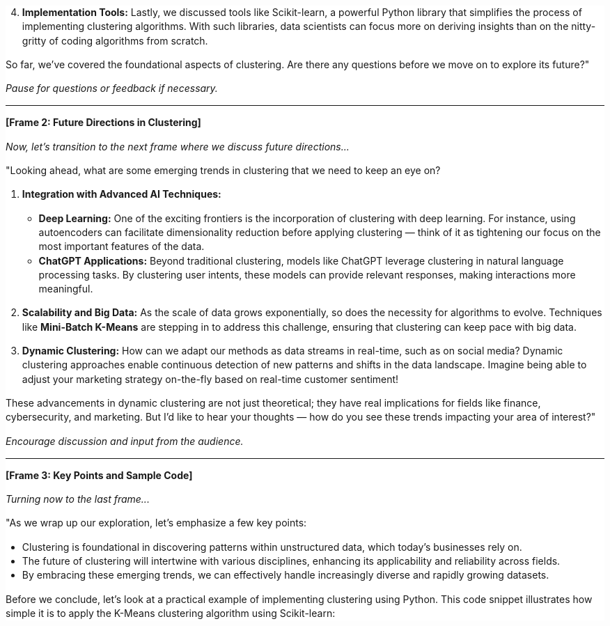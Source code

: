 4. **Implementation Tools:** Lastly, we discussed tools like Scikit-learn, a powerful Python library that simplifies the process of implementing clustering algorithms. With such libraries, data scientists can focus more on deriving insights than on the nitty-gritty of coding algorithms from scratch.

So far, we’ve covered the foundational aspects of clustering. Are there any questions before we move on to explore its future?"

*Pause for questions or feedback if necessary.*

---

**[Frame 2: Future Directions in Clustering]**

*Now, let’s transition to the next frame where we discuss future directions...*

"Looking ahead, what are some emerging trends in clustering that we need to keep an eye on? 

1. **Integration with Advanced AI Techniques:** 
   - **Deep Learning:** One of the exciting frontiers is the incorporation of clustering with deep learning. For instance, using autoencoders can facilitate dimensionality reduction before applying clustering — think of it as tightening our focus on the most important features of the data. 
   - **ChatGPT Applications:** Beyond traditional clustering, models like ChatGPT leverage clustering in natural language processing tasks. By clustering user intents, these models can provide relevant responses, making interactions more meaningful.

2. **Scalability and Big Data:** As the scale of data grows exponentially, so does the necessity for algorithms to evolve. Techniques like **Mini-Batch K-Means** are stepping in to address this challenge, ensuring that clustering can keep pace with big data.

3. **Dynamic Clustering:** How can we adapt our methods as data streams in real-time, such as on social media? Dynamic clustering approaches enable continuous detection of new patterns and shifts in the data landscape. Imagine being able to adjust your marketing strategy on-the-fly based on real-time customer sentiment!

These advancements in dynamic clustering are not just theoretical; they have real implications for fields like finance, cybersecurity, and marketing. But I’d like to hear your thoughts — how do you see these trends impacting your area of interest?"

*Encourage discussion and input from the audience.*

---

**[Frame 3: Key Points and Sample Code]**

*Turning now to the last frame...*

"As we wrap up our exploration, let’s emphasize a few key points:

- Clustering is foundational in discovering patterns within unstructured data, which today’s businesses rely on.
- The future of clustering will intertwine with various disciplines, enhancing its applicability and reliability across fields.
- By embracing these emerging trends, we can effectively handle increasingly diverse and rapidly growing datasets.

Before we conclude, let’s look at a practical example of implementing clustering using Python. This code snippet illustrates how simple it is to apply the K-Means clustering algorithm using Scikit-learn:
